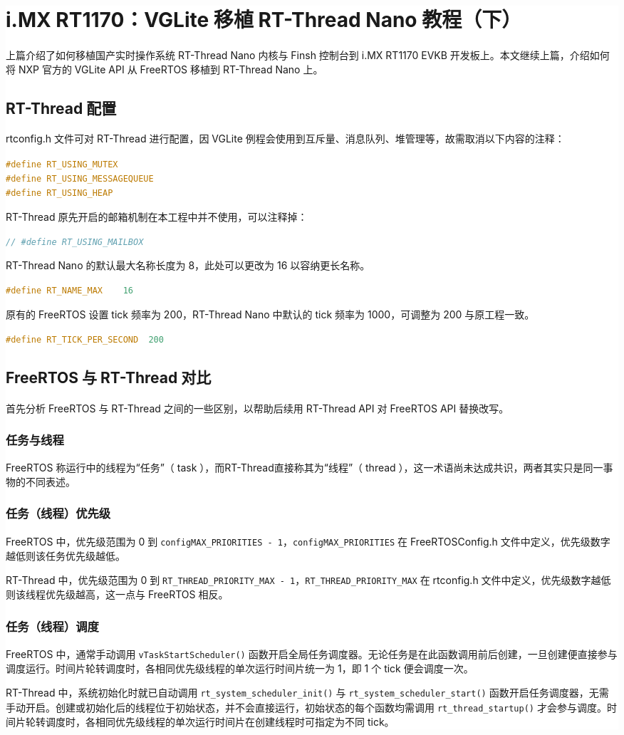 # i.MX RT1170：VGLite 移植 RT-Thread Nano 教程（下）

上篇介绍了如何移植国产实时操作系统 RT-Thread Nano 内核与 Finsh 控制台到 i.MX RT1170 EVKB 开发板上。本文继续上篇，介绍如何将 NXP 官方的 VGLite API 从 FreeRTOS 移植到 RT-Thread Nano 上。

## RT-Thread 配置

rtconfig.h 文件可对 RT-Thread 进行配置，因 VGLite 例程会使用到互斥量、消息队列、堆管理等，故需取消以下内容的注释：

``` C
#define RT_USING_MUTEX
#define RT_USING_MESSAGEQUEUE
#define RT_USING_HEAP
```

RT-Thread 原先开启的邮箱机制在本工程中并不使用，可以注释掉：

``` C
// #define RT_USING_MAILBOX
```

RT-Thread Nano 的默认最大名称长度为 8，此处可以更改为 16 以容纳更长名称。

``` C
#define RT_NAME_MAX    16
```

原有的 FreeRTOS 设置 tick 频率为 200，RT-Thread Nano 中默认的 tick 频率为 1000，可调整为 200 与原工程一致。

``` C
#define RT_TICK_PER_SECOND  200
```

## FreeRTOS 与 RT-Thread 对比

首先分析 FreeRTOS 与 RT-Thread 之间的一些区别，以帮助后续用 RT-Thread API 对 FreeRTOS API 替换改写。

### 任务与线程

FreeRTOS 称运行中的线程为“任务”（ task ），而RT-Thread直接称其为“线程”（ thread ），这一术语尚未达成共识，两者其实只是同一事物的不同表述。

### 任务（线程）优先级

FreeRTOS 中，优先级范围为 0 到 `configMAX_PRIORITIES - 1`，`configMAX_PRIORITIES` 在 FreeRTOSConfig.h 文件中定义，优先级数字越低则该任务优先级越低。

RT-Thread 中，优先级范围为 0 到 `RT_THREAD_PRIORITY_MAX - 1`，`RT_THREAD_PRIORITY_MAX` 在 rtconfig.h 文件中定义，优先级数字越低则该线程优先级越高，这一点与 FreeRTOS 相反。

### 任务（线程）调度

FreeRTOS 中，通常手动调用 `vTaskStartScheduler()` 函数开启全局任务调度器。无论任务是在此函数调用前后创建，一旦创建便直接参与调度运行。时间片轮转调度时，各相同优先级线程的单次运行时间片统一为 1，即 1 个 tick 便会调度一次。

RT-Thread 中，系统初始化时就已自动调用 `rt_system_scheduler_init()` 与 `rt_system_scheduler_start()` 函数开启任务调度器，无需手动开启。创建或初始化后的线程位于初始状态，并不会直接运行，初始状态的每个函数均需调用 `rt_thread_startup()` 才会参与调度。时间片轮转调度时，各相同优先级线程的单次运行时间片在创建线程时可指定为不同 tick。
